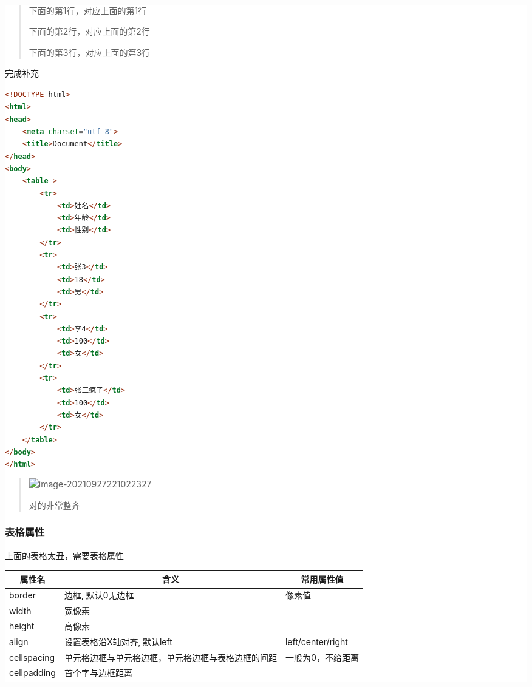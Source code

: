 > 下面的第1行，对应上面的第1行
>
> 下面的第2行，对应上面的第2行
>
> 下面的第3行，对应上面的第3行

完成补充

```html
<!DOCTYPE html>
<html>
<head>
	<meta charset="utf-8">
	<title>Document</title>
</head>
<body>
	<table >
		<tr>
			<td>姓名</td>
			<td>年龄</td>
			<td>性别</td>
		</tr>
		<tr>
			<td>张3</td>
			<td>18</td>
			<td>男</td>
		</tr>
		<tr>
			<td>李4</td>
			<td>100</td>
			<td>女</td>
		</tr>
		<tr>
			<td>张三疯子</td>
			<td>100</td>
			<td>女</td>
		</tr>
	</table>
</body>
</html>
```

> ![image-20210927221022327](http://myapp.img.mykernel.cn/image-20210927221022327.png)
>
> 对的非常整齐

### 表格属性

上面的表格太丑，需要表格属性

| 属性名      | 含义                                               | 常用属性值        |
| ----------- | -------------------------------------------------- | ----------------- |
| border      | 边框, 默认0无边框                                  | 像素值            |
| width       | 宽像素                                             |                   |
| height      | 高像素                                             |                   |
| align       | 设置表格沿X轴对齐, 默认left                        | left/center/right |
| cellspacing | 单元格边框与单元格边框，单元格边框与表格边框的间距 | 一般为0，不给距离 |
| cellpadding | 首个字与边框距离                                   |                   |
